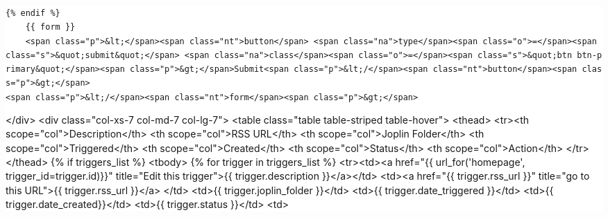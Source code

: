     {% endif %}
        {{ form }}
        <span class="p">&lt;</span><span class="nt">button</span> <span class="na">type</span><span class="o">=</span><span class="s">&quot;submit&quot;</span> <span class="na">class</span><span class="o">=</span><span class="s">&quot;btn btn-primary&quot;</span><span class="p">&gt;</span>Submit<span class="p">&lt;/</span><span class="nt">button</span><span class="p">&gt;</span>
    <span class="p">&lt;/</span><span class="nt">form</span><span class="p">&gt;</span>
<span class="p">&lt;/</span><span class="nt">div</span><span class="p">&gt;</span>
<span class="p">&lt;</span><span class="nt">div</span> <span class="na">class</span><span class="o">=</span><span class="s">&quot;col-xs-7 col-md-7 col-lg-7&quot;</span><span class="p">&gt;</span>
    <span class="p">&lt;</span><span class="nt">table</span> <span class="na">class</span><span class="o">=</span><span class="s">&quot;table table-striped table-hover&quot;</span><span class="p">&gt;</span>
        <span class="p">&lt;</span><span class="nt">thead</span><span class="p">&gt;</span>
            <span class="p">&lt;</span><span class="nt">tr</span><span class="p">&gt;&lt;</span><span class="nt">th</span> <span class="na">scope</span><span class="o">=</span><span class="s">&quot;col&quot;</span><span class="p">&gt;</span>Description<span class="p">&lt;/</span><span class="nt">th</span><span class="p">&gt;</span>
                <span class="p">&lt;</span><span class="nt">th</span> <span class="na">scope</span><span class="o">=</span><span class="s">&quot;col&quot;</span><span class="p">&gt;</span>RSS URL<span class="p">&lt;/</span><span class="nt">th</span><span class="p">&gt;</span>
                <span class="p">&lt;</span><span class="nt">th</span> <span class="na">scope</span><span class="o">=</span><span class="s">&quot;col&quot;</span><span class="p">&gt;</span>Joplin Folder<span class="p">&lt;/</span><span class="nt">th</span><span class="p">&gt;</span>
                <span class="p">&lt;</span><span class="nt">th</span> <span class="na">scope</span><span class="o">=</span><span class="s">&quot;col&quot;</span><span class="p">&gt;</span>Triggered<span class="p">&lt;/</span><span class="nt">th</span><span class="p">&gt;</span>
                <span class="p">&lt;</span><span class="nt">th</span> <span class="na">scope</span><span class="o">=</span><span class="s">&quot;col&quot;</span><span class="p">&gt;</span>Created<span class="p">&lt;/</span><span class="nt">th</span><span class="p">&gt;</span>
                <span class="p">&lt;</span><span class="nt">th</span> <span class="na">scope</span><span class="o">=</span><span class="s">&quot;col&quot;</span><span class="p">&gt;</span>Status<span class="p">&lt;/</span><span class="nt">th</span><span class="p">&gt;</span>
                <span class="p">&lt;</span><span class="nt">th</span> <span class="na">scope</span><span class="o">=</span><span class="s">&quot;col&quot;</span><span class="p">&gt;</span>Action<span class="p">&lt;/</span><span class="nt">th</span><span class="p">&gt;</span>
            <span class="p">&lt;/</span><span class="nt">tr</span><span class="p">&gt;</span>
        <span class="p">&lt;/</span><span class="nt">thead</span><span class="p">&gt;</span>
        {% if triggers_list %}
        <span class="p">&lt;</span><span class="nt">tbody</span><span class="p">&gt;</span>
        {% for trigger in triggers_list %}
            <span class="p">&lt;</span><span class="nt">tr</span><span class="p">&gt;&lt;</span><span class="nt">td</span><span class="p">&gt;&lt;</span><span class="nt">a</span> <span class="na">href</span><span class="o">=</span><span class="s">&quot;{{ url_for(&#39;homepage&#39;, trigger_id=trigger.id)}}&quot;</span> <span class="na">title</span><span class="o">=</span><span class="s">&quot;Edit this trigger&quot;</span><span class="p">&gt;</span>{{ trigger.description }}<span class="p">&lt;/</span><span class="nt">a</span><span class="p">&gt;&lt;/</span><span class="nt">td</span><span class="p">&gt;</span>
                <span class="p">&lt;</span><span class="nt">td</span><span class="p">&gt;&lt;</span><span class="nt">a</span> <span class="na">href</span><span class="o">=</span><span class="s">&quot;{{ trigger.rss_url }}&quot;</span> <span class="na">title</span><span class="o">=</span><span class="s">&quot;go to this URL&quot;</span><span class="p">&gt;</span>{{ trigger.rss_url }}<span class="p">&lt;/</span><span class="nt">a</span><span class="p">&gt;</span> <span class="p">&lt;/</span><span class="nt">td</span><span class="p">&gt;</span>
                <span class="p">&lt;</span><span class="nt">td</span><span class="p">&gt;</span>{{ trigger.joplin_folder }}<span class="p">&lt;/</span><span class="nt">td</span><span class="p">&gt;</span>
                <span class="p">&lt;</span><span class="nt">td</span><span class="p">&gt;</span>{{ trigger.date_triggered  }}<span class="p">&lt;/</span><span class="nt">td</span><span class="p">&gt;</span>
                <span class="p">&lt;</span><span class="nt">td</span><span class="p">&gt;</span>{{ trigger.date_created}}<span class="p">&lt;/</span><span class="nt">td</span><span class="p">&gt;</span>
                <span class="p">&lt;</span><span class="nt">td</span><span class="p">&gt;</span>{{ trigger.status }}<span class="p">&lt;/</span><span class="nt">td</span><span class="p">&gt;</span>
                <span class="p">&lt;</span><span class="nt">td</span><span class="p">&gt;</span>